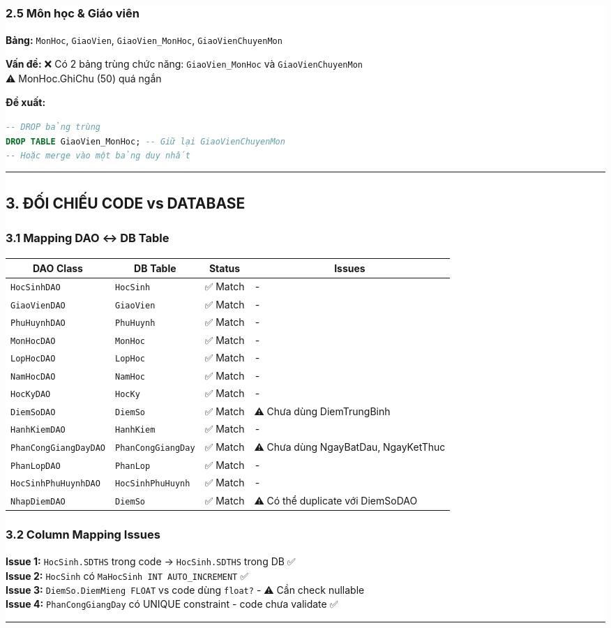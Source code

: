 
### 2.5 Môn học & Giáo viên

**Bảng:** `MonHoc`, `GiaoVien`, `GiaoVien_MonHoc`, `GiaoVienChuyenMon`

**Vấn đề:**
❌ Có 2 bảng trùng chức năng: `GiaoVien_MonHoc` và `GiaoVienChuyenMon`  
⚠️ MonHoc.GhiChu (50) quá ngắn

**Đề xuất:**
```sql
-- DROP bảng trùng
DROP TABLE GiaoVien_MonHoc; -- Giữ lại GiaoVienChuyenMon
-- Hoặc merge vào một bảng duy nhất
```

---

## 3. ĐỐI CHIẾU CODE vs DATABASE

### 3.1 Mapping DAO ↔ DB Table

| DAO Class | DB Table | Status | Issues |
|-----------|----------|--------|--------|
| `HocSinhDAO` | `HocSinh` | ✅ Match | - |
| `GiaoVienDAO` | `GiaoVien` | ✅ Match | - |
| `PhuHuynhDAO` | `PhuHuynh` | ✅ Match | - |
| `MonHocDAO` | `MonHoc` | ✅ Match | - |
| `LopHocDAO` | `LopHoc` | ✅ Match | - |
| `NamHocDAO` | `NamHoc` | ✅ Match | - |
| `HocKyDAO` | `HocKy` | ✅ Match | - |
| `DiemSoDAO` | `DiemSo` | ✅ Match | ⚠️ Chưa dùng DiemTrungBinh |
| `HanhKiemDAO` | `HanhKiem` | ✅ Match | - |
| `PhanCongGiangDayDAO` | `PhanCongGiangDay` | ✅ Match | ⚠️ Chưa dùng NgayBatDau, NgayKetThuc |
| `PhanLopDAO` | `PhanLop` | ✅ Match | - |
| `HocSinhPhuHuynhDAO` | `HocSinhPhuHuynh` | ✅ Match | - |
| `NhapDiemDAO` | `DiemSo` | ✅ Match | ⚠️ Có thể duplicate với DiemSoDAO |

### 3.2 Column Mapping Issues

**Issue 1:** `HocSinh.SDTHS` trong code → `HocSinh.SDTHS` trong DB ✅  
**Issue 2:** `HocSinh` có `MaHocSinh INT AUTO_INCREMENT` ✅  
**Issue 3:** `DiemSo.DiemMieng FLOAT` vs code dùng `float?` - ⚠️ Cần check nullable  
**Issue 4:** `PhanCongGiangDay` có UNIQUE constraint - code chưa validate ✅

---